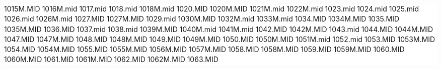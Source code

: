 1015M.MID
1016M.mid
1017.mid
1018.mid
1018M.mid
1020.MID
1020M.MID
1021M.mid
1022M.mid
1023.mid
1024.mid
1025.mid
1026.mid
1026M.mid
1027.MID
1027M.MID
1029.mid
1030M.MID
1032M.mid
1033M.mid
1034.MID
1034M.MID
1035.MID
1035M.MID
1036.MID
1037.mid
1038.mid
1039M.MID
1040M.mid
1041M.mid
1042.MID
1042M.MID
1043.mid
1044.MID
1044M.MID
1047.MID
1047M.MID
1048.MID
1048M.MID
1049.MID
1049M.MID
1050.MID
1050M.MID
1051M.mid
1052.mid
1053.MID
1053M.MID
1054.MID
1054M.MID
1055.MID
1055M.MID
1056M.MID
1057M.MID
1058.MID
1058M.MID
1059.MID
1059M.MID
1060.MID
1060M.MID
1061.MID
1061M.MID
1062.MID
1062M.MID
1063.MID